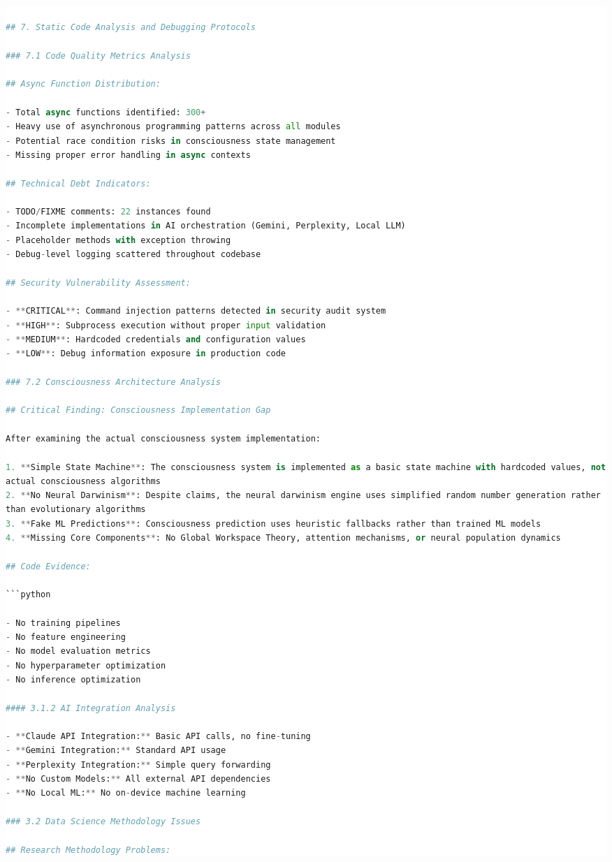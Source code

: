 ```python

## 7. Static Code Analysis and Debugging Protocols

### 7.1 Code Quality Metrics Analysis

## Async Function Distribution:

- Total async functions identified: 300+
- Heavy use of asynchronous programming patterns across all modules
- Potential race condition risks in consciousness state management
- Missing proper error handling in async contexts

## Technical Debt Indicators:

- TODO/FIXME comments: 22 instances found
- Incomplete implementations in AI orchestration (Gemini, Perplexity, Local LLM)
- Placeholder methods with exception throwing
- Debug-level logging scattered throughout codebase

## Security Vulnerability Assessment:

- **CRITICAL**: Command injection patterns detected in security audit system
- **HIGH**: Subprocess execution without proper input validation
- **MEDIUM**: Hardcoded credentials and configuration values
- **LOW**: Debug information exposure in production code

### 7.2 Consciousness Architecture Analysis

## Critical Finding: Consciousness Implementation Gap

After examining the actual consciousness system implementation:

1. **Simple State Machine**: The consciousness system is implemented as a basic state machine with hardcoded values, not actual consciousness algorithms
2. **No Neural Darwinism**: Despite claims, the neural darwinism engine uses simplified random number generation rather than evolutionary algorithms
3. **Fake ML Predictions**: Consciousness prediction uses heuristic fallbacks rather than trained ML models
4. **Missing Core Components**: No Global Workspace Theory, attention mechanisms, or neural population dynamics

## Code Evidence:

```python

- No training pipelines
- No feature engineering
- No model evaluation metrics
- No hyperparameter optimization
- No inference optimization

#### 3.1.2 AI Integration Analysis

- **Claude API Integration:** Basic API calls, no fine-tuning
- **Gemini Integration:** Standard API usage
- **Perplexity Integration:** Simple query forwarding
- **No Custom Models:** All external API dependencies
- **No Local ML:** No on-device machine learning

### 3.2 Data Science Methodology Issues

## Research Methodology Problems:

```